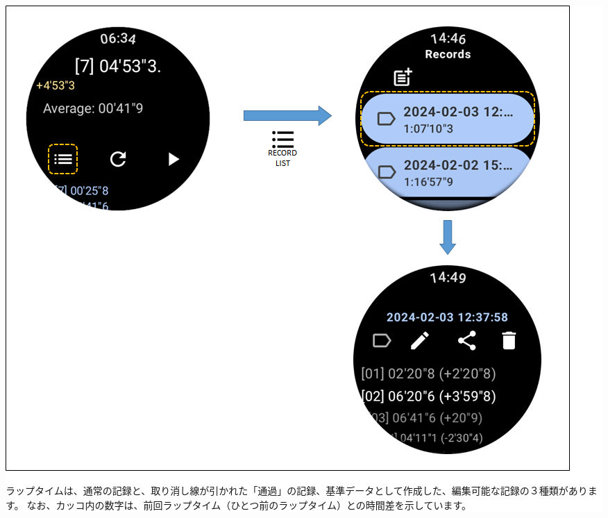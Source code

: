 ![記録の確認](images/JT-record.png "記録の確認")

ラップタイムは、通常の記録と、取り消し線が引かれた「通過」の記録、基準データとして作成した、編集可能な記録の３種類があります。
なお、カッコ内の数字は、前回ラップタイム（ひとつ前のラップタイム）との時間差を示しています。
